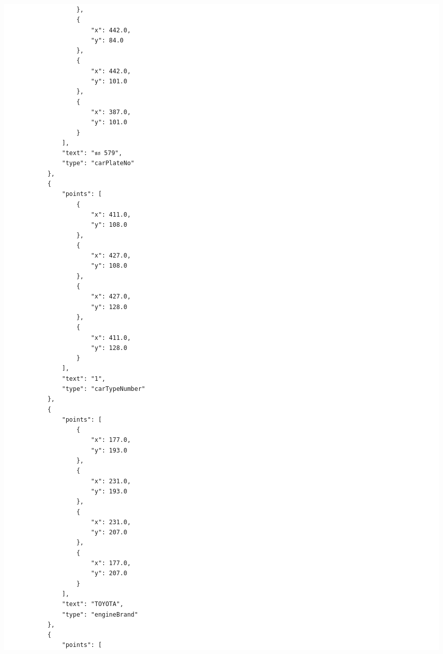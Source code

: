 ```
                    },
                    {
                        "x": 442.0,
                        "y": 84.0
                    },
                    {
                        "x": 442.0,
                        "y": 101.0
                    },
                    {
                        "x": 387.0,
                        "y": 101.0
                    }
                ],
                "text": "ชฮ 579",
                "type": "carPlateNo"
            },
            {
                "points": [
                    {
                        "x": 411.0,
                        "y": 108.0
                    },
                    {
                        "x": 427.0,
                        "y": 108.0
                    },
                    {
                        "x": 427.0,
                        "y": 128.0
                    },
                    {
                        "x": 411.0,
                        "y": 128.0
                    }
                ],
                "text": "1",
                "type": "carTypeNumber"
            },
            {
                "points": [
                    {
                        "x": 177.0,
                        "y": 193.0
                    },
                    {
                        "x": 231.0,
                        "y": 193.0
                    },
                    {
                        "x": 231.0,
                        "y": 207.0
                    },
                    {
                        "x": 177.0,
                        "y": 207.0
                    }
                ],
                "text": "TOYOTA",
                "type": "engineBrand"
            },
            {
                "points": [
```